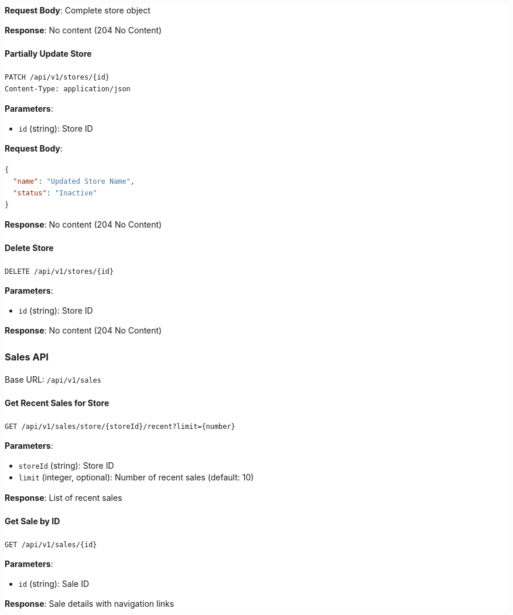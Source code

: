 **Request Body**: Complete store object

**Response**: No content (204 No Content)

#### Partially Update Store
```http
PATCH /api/v1/stores/{id}
Content-Type: application/json
```

**Parameters**:
- `id` (string): Store ID

**Request Body**:
```json
{
  "name": "Updated Store Name",
  "status": "Inactive"
}
```

**Response**: No content (204 No Content)

#### Delete Store
```http
DELETE /api/v1/stores/{id}
```

**Parameters**:
- `id` (string): Store ID

**Response**: No content (204 No Content)

### Sales API

Base URL: `/api/v1/sales`

#### Get Recent Sales for Store
```http
GET /api/v1/sales/store/{storeId}/recent?limit={number}
```

**Parameters**:
- `storeId` (string): Store ID
- `limit` (integer, optional): Number of recent sales (default: 10)

**Response**: List of recent sales

#### Get Sale by ID
```http
GET /api/v1/sales/{id}
```

**Parameters**:
- `id` (string): Sale ID

**Response**: Sale details with navigation links
